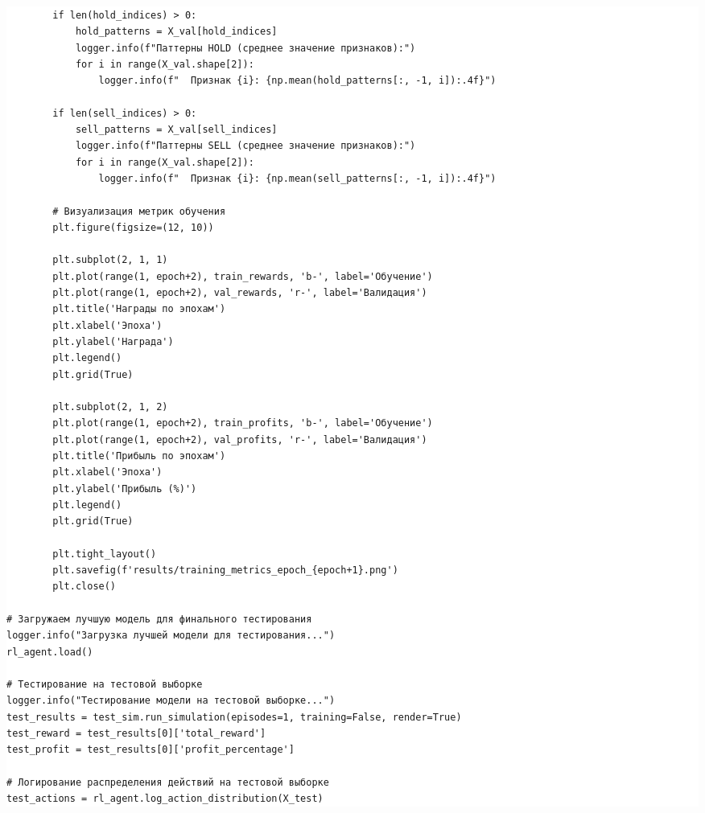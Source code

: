             if len(hold_indices) > 0:
                hold_patterns = X_val[hold_indices]
                logger.info(f"Паттерны HOLD (среднее значение признаков):")
                for i in range(X_val.shape[2]):
                    logger.info(f"  Признак {i}: {np.mean(hold_patterns[:, -1, i]):.4f}")
            
            if len(sell_indices) > 0:
                sell_patterns = X_val[sell_indices]
                logger.info(f"Паттерны SELL (среднее значение признаков):")
                for i in range(X_val.shape[2]):
                    logger.info(f"  Признак {i}: {np.mean(sell_patterns[:, -1, i]):.4f}")
            
            # Визуализация метрик обучения
            plt.figure(figsize=(12, 10))
            
            plt.subplot(2, 1, 1)
            plt.plot(range(1, epoch+2), train_rewards, 'b-', label='Обучение')
            plt.plot(range(1, epoch+2), val_rewards, 'r-', label='Валидация')
            plt.title('Награды по эпохам')
            plt.xlabel('Эпоха')
            plt.ylabel('Награда')
            plt.legend()
            plt.grid(True)
            
            plt.subplot(2, 1, 2)
            plt.plot(range(1, epoch+2), train_profits, 'b-', label='Обучение')
            plt.plot(range(1, epoch+2), val_profits, 'r-', label='Валидация')
            plt.title('Прибыль по эпохам')
            plt.xlabel('Эпоха')
            plt.ylabel('Прибыль (%)')
            plt.legend()
            plt.grid(True)
            
            plt.tight_layout()
            plt.savefig(f'results/training_metrics_epoch_{epoch+1}.png')
            plt.close()
    
    # Загружаем лучшую модель для финального тестирования
    logger.info("Загрузка лучшей модели для тестирования...")
    rl_agent.load()
    
    # Тестирование на тестовой выборке
    logger.info("Тестирование модели на тестовой выборке...")
    test_results = test_sim.run_simulation(episodes=1, training=False, render=True)
    test_reward = test_results[0]['total_reward']
    test_profit = test_results[0]['profit_percentage']
    
    # Логирование распределения действий на тестовой выборке
    test_actions = rl_agent.log_action_distribution(X_test)
    